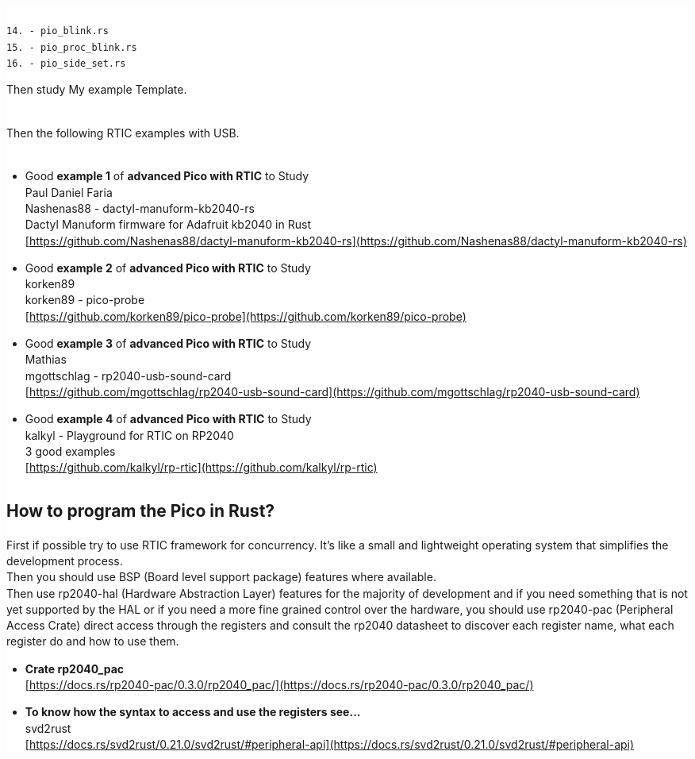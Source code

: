 ```

14. - pio_blink.rs
15. - pio_proc_blink.rs
16. - pio_side_set.rs
```

Then study My example Template. <br>
<br>

Then the following RTIC examples with USB. <br> 
<br>

* Good **example 1** of **advanced Pico with RTIC** to Study <br>
  Paul Daniel Faria <br>
  Nashenas88 - dactyl-manuform-kb2040-rs <br>
  Dactyl Manuform firmware for Adafruit kb2040 in Rust <br>
  [https://github.com/Nashenas88/dactyl-manuform-kb2040-rs](https://github.com/Nashenas88/dactyl-manuform-kb2040-rs)

* Good **example 2** of **advanced Pico with RTIC** to Study <br>
  korken89 <br>
  korken89 - pico-probe <br>
  [https://github.com/korken89/pico-probe](https://github.com/korken89/pico-probe)

* Good **example 3** of **advanced Pico with RTIC** to Study <br>
  Mathias <br>
  mgottschlag - rp2040-usb-sound-card <br>
  [https://github.com/mgottschlag/rp2040-usb-sound-card](https://github.com/mgottschlag/rp2040-usb-sound-card)

* Good **example 4** of **advanced Pico with RTIC** to Study <br>
  kalkyl - Playground for RTIC on RP2040 <br>
  3 good examples <br>
  [https://github.com/kalkyl/rp-rtic](https://github.com/kalkyl/rp-rtic)


## How to program the Pico in Rust?

First if possible try to use RTIC framework for concurrency. It’s like a small and lightweight operating system that simplifies the development process. <br>
Then you should use BSP (Board level support package) features where available. <br>
Then use rp2040-hal (Hardware Abstraction Layer) features for the majority of development and if you need something that is not yet supported by the HAL or if you need a more fine grained control over the hardware, you should use rp2040-pac (Peripheral Access Crate) direct access through the registers and consult the rp2040 datasheet to discover each register name, what each register do and how to use them. <br> 

* **Crate rp2040_pac** <br>
  [https://docs.rs/rp2040-pac/0.3.0/rp2040_pac/](https://docs.rs/rp2040-pac/0.3.0/rp2040_pac/)

* **To know how the syntax to access and use the registers see...** <br>
  svd2rust <br>
  [https://docs.rs/svd2rust/0.21.0/svd2rust/#peripheral-api](https://docs.rs/svd2rust/0.21.0/svd2rust/#peripheral-api)
